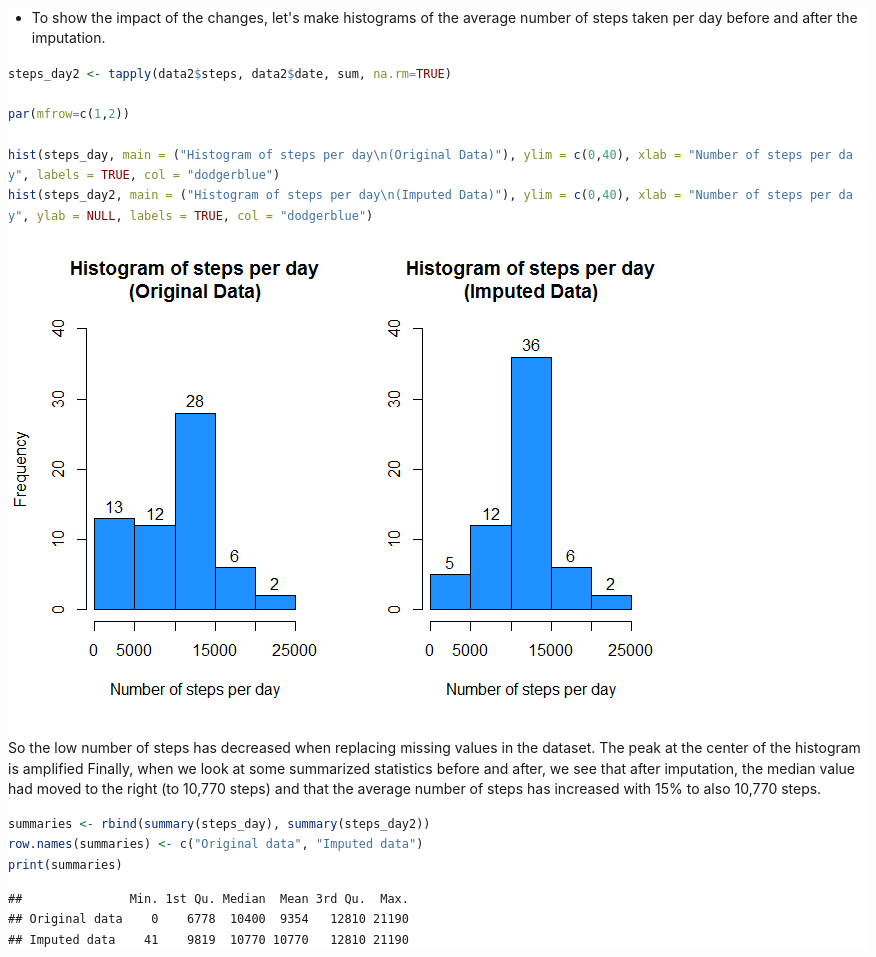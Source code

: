 - To show the impact of the changes, let's make histograms of the average number of steps taken per day before and after the imputation.  


```r
steps_day2 <- tapply(data2$steps, data2$date, sum, na.rm=TRUE)

par(mfrow=c(1,2))

hist(steps_day, main = ("Histogram of steps per day\n(Original Data)"), ylim = c(0,40), xlab = "Number of steps per day", labels = TRUE, col = "dodgerblue") 
hist(steps_day2, main = ("Histogram of steps per day\n(Imputed Data)"), ylim = c(0,40), xlab = "Number of steps per day", ylab = NULL, labels = TRUE, col = "dodgerblue")
```

![](PA1_template_files/figure-html/unnamed-chunk-9-1.png)

So the low number of steps has decreased when replacing missing values in the dataset. The peak at the center of the histogram is amplified
Finally, when we look at some summarized statistics before and after, we see that after imputation, the median value had moved to the right (to 10,770 steps) and that the average number of steps has increased with 15% to also 10,770 steps.


```r
summaries <- rbind(summary(steps_day), summary(steps_day2))
row.names(summaries) <- c("Original data", "Imputed data")
print(summaries)
```

```
##               Min. 1st Qu. Median  Mean 3rd Qu.  Max.
## Original data    0    6778  10400  9354   12810 21190
## Imputed data    41    9819  10770 10770   12810 21190
```
